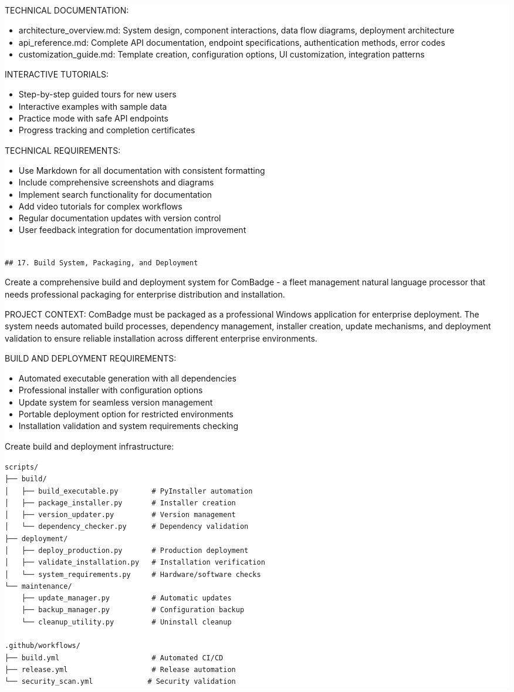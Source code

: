 TECHNICAL DOCUMENTATION:
- architecture_overview.md: System design, component interactions, data flow diagrams, deployment architecture
- api_reference.md: Complete API documentation, endpoint specifications, authentication methods, error codes
- customization_guide.md: Template creation, configuration options, UI customization, integration patterns

INTERACTIVE TUTORIALS:
- Step-by-step guided tours for new users
- Interactive examples with sample data
- Practice mode with safe API endpoints
- Progress tracking and completion certificates

TECHNICAL REQUIREMENTS:
- Use Markdown for all documentation with consistent formatting
- Include comprehensive screenshots and diagrams
- Implement search functionality for documentation
- Add video tutorials for complex workflows
- Regular documentation updates with version control
- User feedback integration for documentation improvement
```

## 17. Build System, Packaging, and Deployment

```
Create a comprehensive build and deployment system for ComBadge - a fleet management natural language processor that needs professional packaging for enterprise distribution and installation.

PROJECT CONTEXT:
ComBadge must be packaged as a professional Windows application for enterprise deployment. The system needs automated build processes, dependency management, installer creation, update mechanisms, and deployment validation to ensure reliable installation across different enterprise environments.

BUILD AND DEPLOYMENT REQUIREMENTS:
- Automated executable generation with all dependencies
- Professional installer with configuration options
- Update system for seamless version management
- Portable deployment option for restricted environments
- Installation validation and system requirements checking

Create build and deployment infrastructure:
```
scripts/
├── build/
│   ├── build_executable.py        # PyInstaller automation
│   ├── package_installer.py       # Installer creation
│   ├── version_updater.py         # Version management
│   └── dependency_checker.py      # Dependency validation
├── deployment/
│   ├── deploy_production.py       # Production deployment
│   ├── validate_installation.py   # Installation verification
│   └── system_requirements.py     # Hardware/software checks
└── maintenance/
    ├── update_manager.py          # Automatic updates
    ├── backup_manager.py          # Configuration backup
    └── cleanup_utility.py         # Uninstall cleanup

.github/workflows/
├── build.yml                      # Automated CI/CD
├── release.yml                    # Release automation
└── security_scan.yml             # Security validation
```
